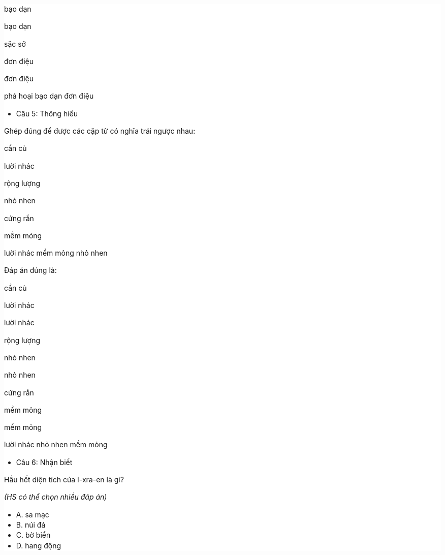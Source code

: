 bạo dạn 

bạo dạn 

sặc sỡ 

đơn điệu 

đơn điệu 

phá hoại  bạo dạn  đơn điệu 

* Câu 5:  Thông hiểu

Ghép đúng để được các cặp từ có nghĩa trái ngược nhau:

cần cù 

lười nhác 

rộng lượng 

nhỏ nhen 

cứng rắn 

mềm mỏng 

lười nhác  mềm mỏng  nhỏ nhen 

Đáp án đúng là:

cần cù 

lười nhác 

lười nhác 

rộng lượng 

nhỏ nhen 

nhỏ nhen 

cứng rắn 

mềm mỏng 

mềm mỏng 

lười nhác  nhỏ nhen  mềm mỏng 

* Câu 6:  Nhận biết

Hầu hết diện tích của I-xra-en là gì?

_(HS có thể chọn nhiều đáp án)_

  * A. sa mạc 
  * B. núi đá 
  * C. bờ biển 
  * D. hang động 


